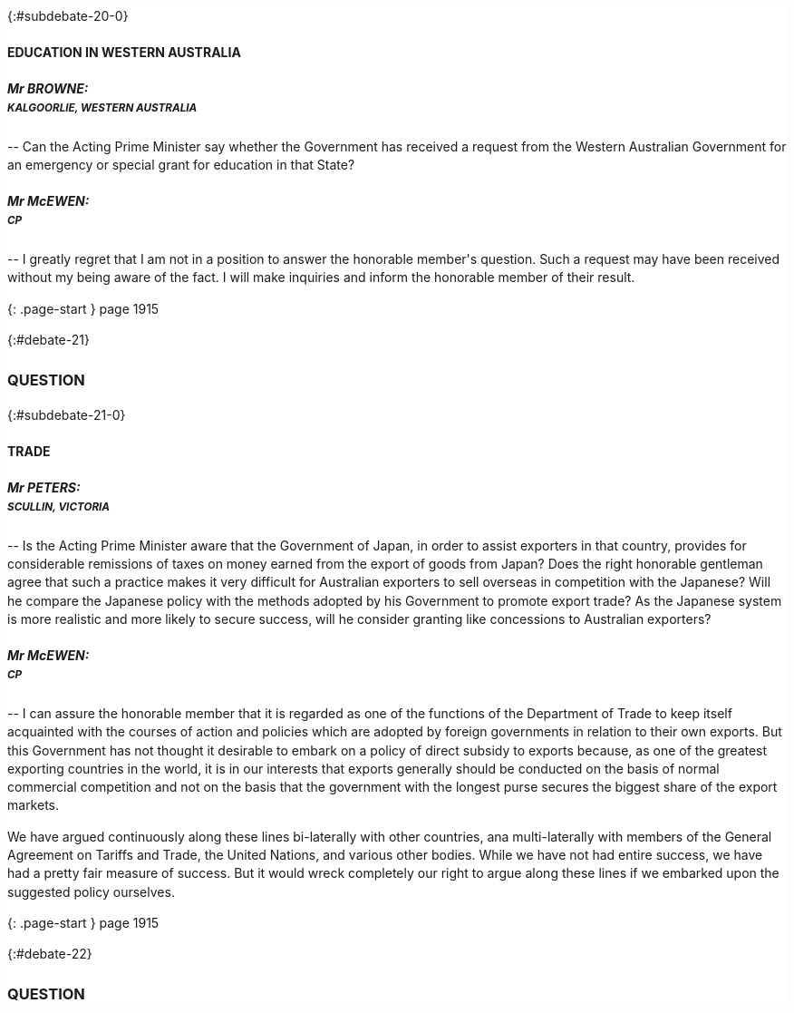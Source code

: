 {:#subdebate-20-0}
#### EDUCATION IN WESTERN AUSTRALIA

##### Mr BROWNE:<br><small class="text-muted">KALGOORLIE, WESTERN AUSTRALIA</small>

-- Can the Acting Prime Minister say whether the Government has received a request from the Western Australian Government for an emergency or special grant for education in that State? 

##### Mr McEWEN:<br><small class="text-muted">CP</small>

-- I greatly regret that I am not in a position to answer the honorable member's question. Such a request may have been received without my being aware of the fact. I will make inquiries and inform the honorable member of their result. 

{: .page-start }
page 1915

{:#debate-21}
### QUESTION

{:#subdebate-21-0}
#### TRADE

##### Mr PETERS:<br><small class="text-muted">SCULLIN, VICTORIA</small>

-- Is the Acting Prime Minister aware that the Government of Japan, in order to assist exporters in that country, provides for considerable remissions of taxes on money earned from the export of goods from Japan? Does the right honorable gentleman agree that such a practice makes it very difficult for Australian exporters to sell overseas in competition with the Japanese? Will he compare the Japanese policy with the methods adopted by his Government to promote export trade? As the Japanese system is more realistic and more likely to secure success, will he consider granting like concessions to Australian exporters? 

##### Mr McEWEN:<br><small class="text-muted">CP</small>

-- I can assure the honorable member that it is regarded as one of the functions of the Department of Trade to keep itself acquainted with the courses of action and policies which are adopted by foreign governments in relation to their own exports. But this Government has not thought it desirable to embark on a policy of direct subsidy to exports because, as one of the greatest exporting countries in the world, it is in our interests that exports generally should be conducted on the basis of normal commercial competition and not on the basis that the government with the longest purse secures the biggest share of the export markets. 

We have argued continuously along these lines bi-laterally with other countries, ana multi-laterally with members of the General Agreement on Tariffs and Trade, the United Nations, and various other bodies. While we have not had entire success, we have had a pretty fair measure of success. But it would wreck completely our right to argue along these lines if we embarked upon the suggested policy ourselves. 

{: .page-start }
page 1915

{:#debate-22}
### QUESTION
